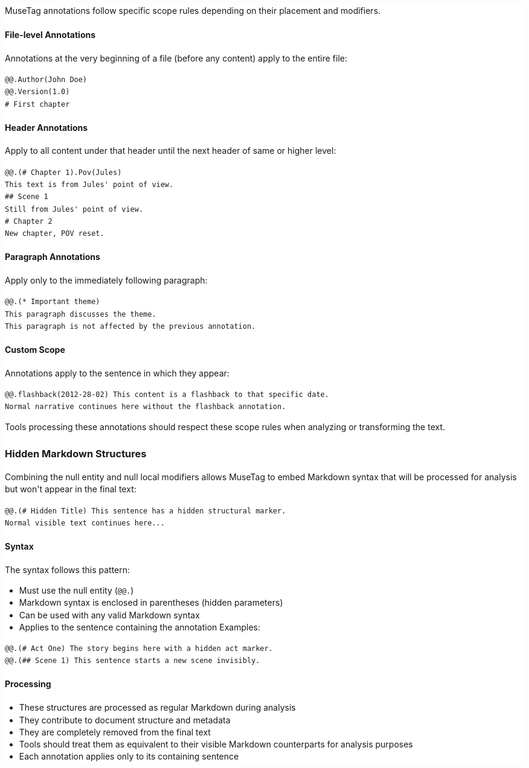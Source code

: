 MuseTag annotations follow specific scope rules depending on their placement and modifiers.
#### File-level Annotations
Annotations at the very beginning of a file (before any content) apply to the entire file:
```musetag
@@.Author(John Doe)
@@.Version(1.0)
# First chapter
```
#### Header Annotations
Apply to all content under that header until the next header of same or higher level:
```musetag
@@.(# Chapter 1).Pov(Jules)
This text is from Jules' point of view.
## Scene 1
Still from Jules' point of view.
# Chapter 2
New chapter, POV reset.
```
#### Paragraph Annotations
Apply only to the immediately following paragraph:
```musetag
@@.(* Important theme)
This paragraph discusses the theme.
This paragraph is not affected by the previous annotation.
```
#### Custom Scope
Annotations apply to the sentence in which they appear:
```musetag
@@.flashback(2012-28-02) This content is a flashback to that specific date.
Normal narrative continues here without the flashback annotation.
```
Tools processing these annotations should respect these scope rules when analyzing or transforming the text.
### Hidden Markdown Structures
Combining the null entity and null local modifiers allows MuseTag to embed Markdown syntax that will be processed for analysis but won't appear in the final text:
```musetag
@@.(# Hidden Title) This sentence has a hidden structural marker.
Normal visible text continues here...
```
#### Syntax
The syntax follows this pattern:
- Must use the null entity (`@@.`)
- Markdown syntax is enclosed in parentheses (hidden parameters)
- Can be used with any valid Markdown syntax
- Applies to the sentence containing the annotation
Examples:
```musetag
@@.(# Act One) The story begins here with a hidden act marker.
@@.(## Scene 1) This sentence starts a new scene invisibly.
```
#### Processing
- These structures are processed as regular Markdown during analysis
- They contribute to document structure and metadata
- They are completely removed from the final text
- Tools should treat them as equivalent to their visible Markdown counterparts for analysis purposes
- Each annotation applies only to its containing sentence
